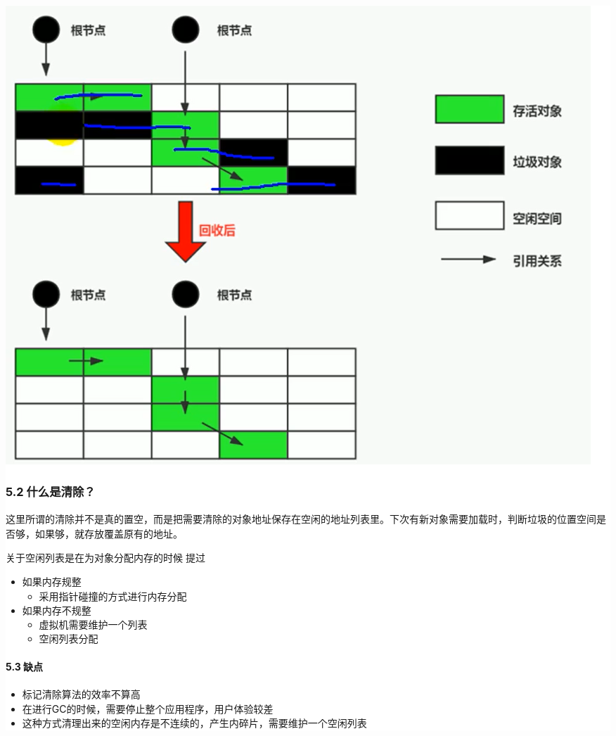 ![image-20200712150935078](images/image-20200712150935078.png)

###  5.2 什么是清除？

这里所谓的清除并不是真的置空，而是把需要清除的对象地址保存在空闲的地址列表里。下次有新对象需要加载时，判断垃圾的位置空间是否够，如果够，就存放覆盖原有的地址。

关于空闲列表是在为对象分配内存的时候 提过

- 如果内存规整
  - 采用指针碰撞的方式进行内存分配
- 如果内存不规整
  - 虚拟机需要维护一个列表
  - 空闲列表分配

#### 5.3 缺点

- 标记清除算法的效率不算高
- 在进行GC的时候，需要停止整个应用程序，用户体验较差
- 这种方式清理出来的空闲内存是不连续的，产生内碎片，需要维护一个空闲列表
